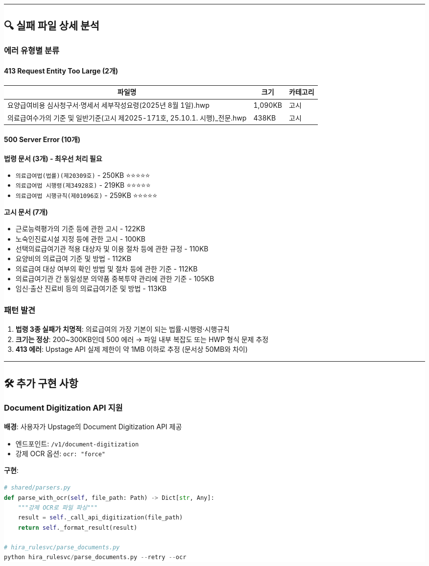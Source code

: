 
---

## 🔍 실패 파일 상세 분석

### 에러 유형별 분류

#### **413 Request Entity Too Large (2개)**
| 파일명 | 크기 | 카테고리 |
|--------|------|----------|
| 요양급여비용 심사청구서·명세서 세부작성요령(2025년 8월 1일).hwp | 1,090KB | 고시 |
| 의료급여수가의 기준 및 일반기준(고시 제2025-171호, 25.10.1. 시행)_전문.hwp | 438KB | 고시 |

#### **500 Server Error (10개)**

**법령 문서 (3개) - 최우선 처리 필요**
- `의료급여법(법률)(제20309호)` - 250KB ⭐⭐⭐⭐⭐
- `의료급여법 시행령(제34928호)` - 219KB ⭐⭐⭐⭐⭐
- `의료급여법 시행규칙(제01096호)` - 259KB ⭐⭐⭐⭐⭐

**고시 문서 (7개)**
- 근로능력평가의 기준 등에 관한 고시 - 122KB
- 노숙인진료시설 지정 등에 관한 고시 - 100KB
- 선택의료급여기관 적용 대상자 및 이용 절차 등에 관한 규정 - 110KB
- 요양비의 의료급여 기준 및 방법 - 112KB
- 의료급여 대상 여부의 확인 방법 및 절차 등에 관한 기준 - 112KB
- 의료급여기관 간 동일성분 의약품 중복투약 관리에 관한 기준 - 105KB
- 임신·출산 진료비 등의 의료급여기준 및 방법 - 113KB

### 패턴 발견

1. **법령 3종 실패가 치명적**: 의료급여의 가장 기본이 되는 법률·시행령·시행규칙
2. **크기는 정상**: 200~300KB인데 500 에러 → 파일 내부 복잡도 또는 HWP 형식 문제 추정
3. **413 에러**: Upstage API 실제 제한이 약 1MB 이하로 추정 (문서상 50MB와 차이)

---

## 🛠️ 추가 구현 사항

### Document Digitization API 지원

**배경**: 사용자가 Upstage의 Document Digitization API 제공
- 엔드포인트: `/v1/document-digitization`
- 강제 OCR 옵션: `ocr: "force"`

**구현**:
```python
# shared/parsers.py
def parse_with_ocr(self, file_path: Path) -> Dict[str, Any]:
    """강제 OCR로 파일 파싱"""
    result = self._call_api_digitization(file_path)
    return self._format_result(result)

# hira_rulesvc/parse_documents.py
python hira_rulesvc/parse_documents.py --retry --ocr
```
